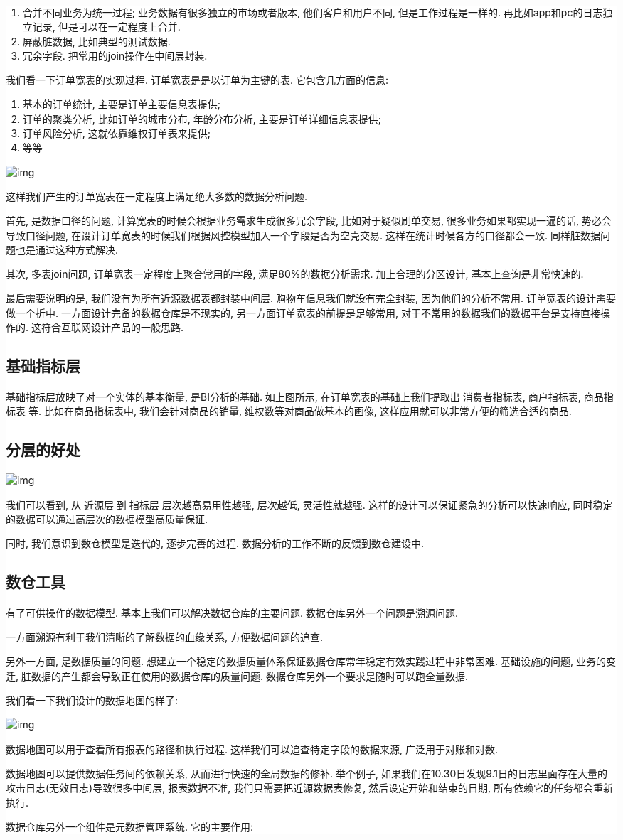 1. 合并不同业务为统一过程;
   业务数据有很多独立的市场或者版本, 他们客户和用户不同, 但是工作过程是一样的. 再比如app和pc的日志独立记录, 但是可以在一定程度上合并.
2. 屏蔽脏数据, 比如典型的测试数据.
3. 冗余字段. 把常用的join操作在中间层封装.

我们看一下订单宽表的实现过程. 订单宽表是是以订单为主键的表. 它包含几方面的信息:

1. 基本的订单统计, 主要是订单主要信息表提供;
2. 订单的聚类分析, 比如订单的城市分布, 年龄分布分析, 主要是订单详细信息表提供;
3. 订单风险分析, 这就依靠维权订单表来提供;
4. 等等

![img](https://i.loli.net/2020/03/28/mrPs2Oj6LtJlWGq.png)

这样我们产生的订单宽表在一定程度上满足绝大多数的数据分析问题.

首先, 是数据口径的问题, 计算宽表的时候会根据业务需求生成很多冗余字段, 比如对于疑似刷单交易, 很多业务如果都实现一遍的话, 势必会导致口径问题, 在设计订单宽表的时候我们根据风控模型加入一个字段是否为空壳交易. 这样在统计时候各方的口径都会一致. 同样脏数据问题也是通过这种方式解决.

其次, 多表join问题, 订单宽表一定程度上聚合常用的字段, 满足80%的数据分析需求. 加上合理的分区设计, 基本上查询是非常快速的.

最后需要说明的是, 我们没有为所有近源数据表都封装中间层. 购物车信息我们就没有完全封装, 因为他们的分析不常用. 订单宽表的设计需要做一个折中. 一方面设计完备的数据仓库是不现实的, 另一方面订单宽表的前提是足够常用, 对于不常用的数据我们的数据平台是支持直接操作的. 这符合互联网设计产品的一般思路.

## 基础指标层

基础指标层放映了对一个实体的基本衡量, 是BI分析的基础. 如上图所示, 在订单宽表的基础上我们提取出 消费者指标表, 商户指标表, 商品指标表 等. 比如在商品指标表中, 我们会针对商品的销量, 维权数等对商品做基本的画像, 这样应用就可以非常方便的筛选合适的商品.

## 分层的好处

![img](https://i.loli.net/2020/03/28/EJvwrCTM1FHpNhP.png)

我们可以看到, 从 近源层 到 指标层 层次越高易用性越强, 层次越低, 灵活性就越强. 这样的设计可以保证紧急的分析可以快速响应, 同时稳定的数据可以通过高层次的数据模型高质量保证.

同时, 我们意识到数仓模型是迭代的, 逐步完善的过程. 数据分析的工作不断的反馈到数仓建设中.

## 数仓工具

有了可供操作的数据模型. 基本上我们可以解决数据仓库的主要问题. 数据仓库另外一个问题是溯源问题.

一方面溯源有利于我们清晰的了解数据的血缘关系, 方便数据问题的追查.

另外一方面, 是数据质量的问题. 想建立一个稳定的数据质量体系保证数据仓库常年稳定有效实践过程中非常困难. 基础设施的问题, 业务的变迁, 脏数据的产生都会导致正在使用的数据仓库的质量问题. 数据仓库另外一个要求是随时可以跑全量数据.

我们看一下我们设计的数据地图的样子:

![img](https://i.loli.net/2020/03/28/VGpTX8bMPSZaIL7.png)

数据地图可以用于查看所有报表的路径和执行过程. 这样我们可以追查特定字段的数据来源, 广泛用于对账和对数.

数据地图可以提供数据任务间的依赖关系, 从而进行快速的全局数据的修补. 举个例子, 如果我们在10.30日发现9.1日的日志里面存在大量的攻击日志(无效日志)导致很多中间层, 报表数据不准, 我们只需要把近源数据表修复, 然后设定开始和结束的日期, 所有依赖它的任务都会重新执行.

数据仓库另外一个组件是元数据管理系统. 它的主要作用:
